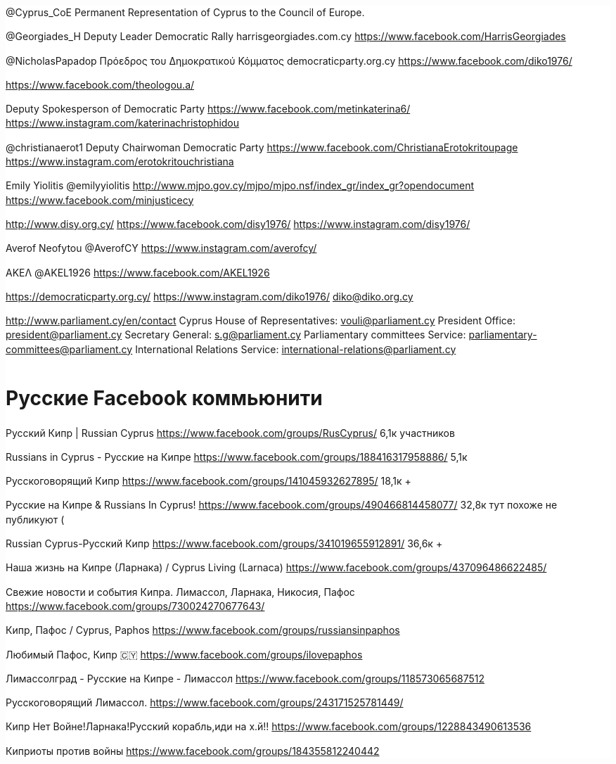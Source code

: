 @Cyprus_CoE Permanent Representation of Cyprus to the Council of Europe.

@Georgiades_H  Deputy Leader Democratic Rally harrisgeorgiades.com.cy https://www.facebook.com/HarrisGeorgiades

@NicholasPapadop Πρόεδρος του Δημοκρατικού Κόμματος democraticparty.org.cy https://www.facebook.com/diko1976/

https://www.facebook.com/theologou.a/

Deputy Spokesperson of Democratic Party https://www.facebook.com/metinkaterina6/ https://www.instagram.com/katerinachristophidou

@christianaerot1 Deputy Chairwoman Democratic Party https://www.facebook.com/ChristianaErotokritoupage https://www.instagram.com/erotokritouchristiana

Emily Yiolitis @emilyyiolitis http://www.mjpo.gov.cy/mjpo/mjpo.nsf/index_gr/index_gr?opendocument  https://www.facebook.com/minjusticecy


http://www.disy.org.cy/ https://www.facebook.com/disy1976/ https://www.instagram.com/disy1976/

Averof Neofytou @AverofCY https://www.instagram.com/averofcy/

ΑΚΕΛ @AKEL1926 https://www.facebook.com/AKEL1926

https://democraticparty.org.cy/ https://www.instagram.com/diko1976/ diko@diko.org.cy

http://www.parliament.cy/en/contact
Cyprus House of Representatives: vouli@parliament.cy
President Office: president@parliament.cy
Secretary General: s.g@parliament.cy
Parliamentary committees Service: parliamentary-committees@parliament.cy
International Relations Service: international-relations@parliament.cy

# Русские Facebook коммьюнити

Русский Кипр | Russian Cyprus https://www.facebook.com/groups/RusCyprus/ 6,1к участников

Russians in Cyprus - Русские на Кипре https://www.facebook.com/groups/188416317958886/ 5,1к

Русскоговорящий Кипр https://www.facebook.com/groups/141045932627895/ 18,1к +

Русские на Кипре & Russians In Cyprus! https://www.facebook.com/groups/490466814458077/ 32,8к тут похоже не публикуют (

Russian Cyprus-Русский Кипр https://www.facebook.com/groups/341019655912891/ 36,6к +

Наша жизнь на Кипре (Ларнака) / Cyprus Living (Larnaca)	https://www.facebook.com/groups/437096486622485/

Свежие новости и события Кипра. Лимассол, Ларнака, Никосия, Пафос	https://www.facebook.com/groups/730024270677643/

Кипр, Пафос / Cyprus, Paphos	https://www.facebook.com/groups/russiansinpaphos

Любимый Пафос, Кипр 🇨🇾	https://www.facebook.com/groups/ilovepaphos

Лимассолград - Русские на Кипре - Лимассол	https://www.facebook.com/groups/118573065687512

Русскоговорящий Лимассол.	https://www.facebook.com/groups/243171525781449/

Кипр Нет Войне!Ларнака!Русский корабль,иди на х.й!!	https://www.facebook.com/groups/1228843490613536

Киприоты против войны	https://www.facebook.com/groups/184355812240442
